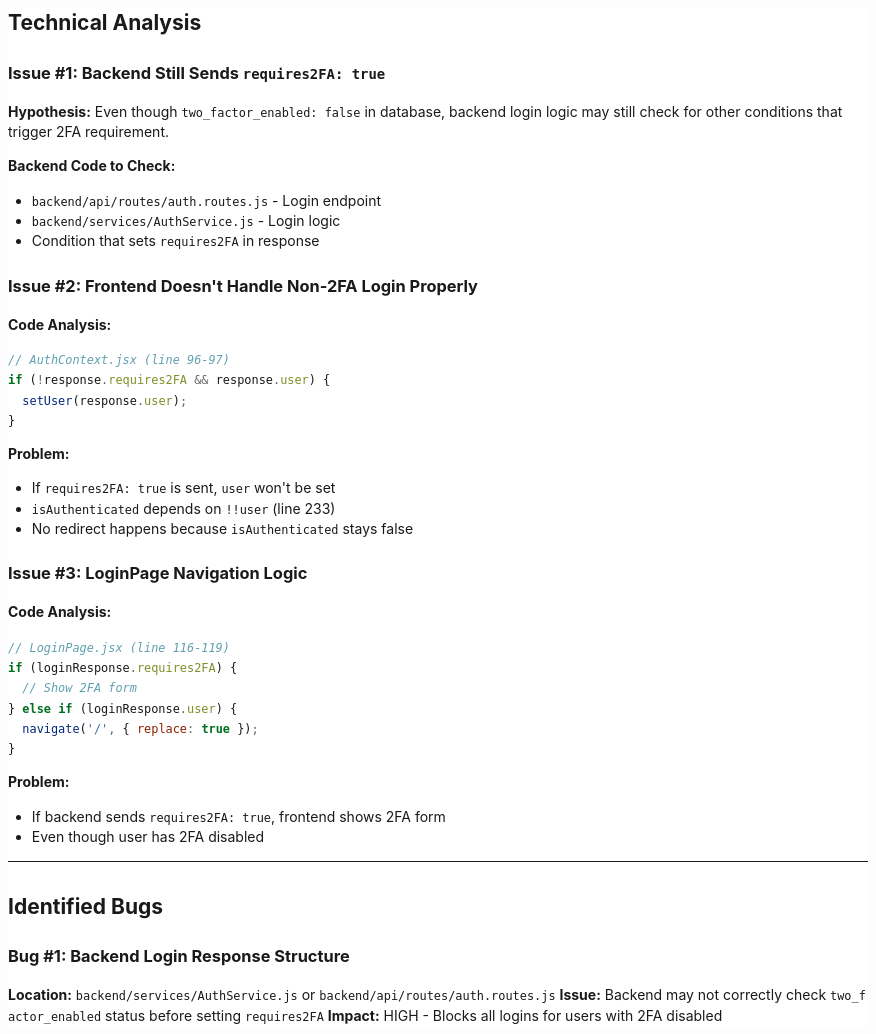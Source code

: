 
## Technical Analysis

### Issue #1: Backend Still Sends `requires2FA: true`

**Hypothesis:**
Even though `two_factor_enabled: false` in database, backend login logic may still check for other conditions that trigger 2FA requirement.

**Backend Code to Check:**
- `backend/api/routes/auth.routes.js` - Login endpoint
- `backend/services/AuthService.js` - Login logic
- Condition that sets `requires2FA` in response

### Issue #2: Frontend Doesn't Handle Non-2FA Login Properly

**Code Analysis:**
```javascript
// AuthContext.jsx (line 96-97)
if (!response.requires2FA && response.user) {
  setUser(response.user);
}
```

**Problem:**
- If `requires2FA: true` is sent, `user` won't be set
- `isAuthenticated` depends on `!!user` (line 233)
- No redirect happens because `isAuthenticated` stays false

### Issue #3: LoginPage Navigation Logic

**Code Analysis:**
```javascript
// LoginPage.jsx (line 116-119)
if (loginResponse.requires2FA) {
  // Show 2FA form
} else if (loginResponse.user) {
  navigate('/', { replace: true });
}
```

**Problem:**
- If backend sends `requires2FA: true`, frontend shows 2FA form
- Even though user has 2FA disabled

---

## Identified Bugs

### Bug #1: Backend Login Response Structure
**Location:** `backend/services/AuthService.js` or `backend/api/routes/auth.routes.js`
**Issue:** Backend may not correctly check `two_factor_enabled` status before setting `requires2FA`
**Impact:** HIGH - Blocks all logins for users with 2FA disabled

